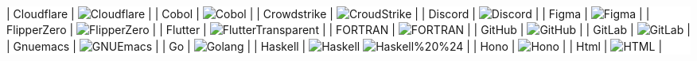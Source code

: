 | Cloudflare                | <img src="../Cloudflare/Cloudflare.png" alt="Cloudflare" width="100" />                                                                                                                                                                                                                                                                                   |
| Cobol                     | <img src="../Cobol/Cobol.png" alt="Cobol" width="100" />                                                                                                                                                                                                                                                                                                  |
| Crowdstrike               | <img src="../Crowdstrike/CroudStrike.png" alt="CroudStrike" width="100" />                                                                                                                                                                                                                                                                                |
| Discord                   | <img src="../Discord/Discord.png" alt="Discord" width="100" />                                                                                                                                                                                                                                                                                            |
| Figma                     | <img src="../Figma/Figma.png" alt="Figma" width="100" />                                                                                                                                                                                                                                                                                                  |
| FlipperZero               | <img src="../FlipperZero/FlipperZero.png" alt="FlipperZero" width="100" />                                                                                                                                                                                                                                                                                |
| Flutter                   | <img src="../Flutter/FlutterTransparent.png" alt="FlutterTransparent" width="100" />                                                                                                                                                                                                                                                                      |
| FORTRAN                   | <img src="../FORTRAN/FORTRAN.png" alt="FORTRAN" width="100" />                                                                                                                                                                                                                                                                                            |
| GitHub                    | <img src="../GitHub/GitHub.png" alt="GitHub" width="100" />                                                                                                                                                                                                                                                                                               |
| GitLab                    | <img src="../GitLab/GitLab.png" alt="GitLab" width="100" />                                                                                                                                                                                                                                                                                               |
| Gnuemacs                  | <img src="../Gnuemacs/GNUEmacs.png" alt="GNUEmacs" width="100" />                                                                                                                                                                                                                                                                                         |
| Go                        | <img src="../Go/Golang.png" alt="Golang" width="100" />                                                                                                                                                                                                                                                                                                   |
| Haskell                   | <img src="../Haskell/Haskell.png" alt="Haskell" width="100" /> <img src="../Haskell/Haskell%20%24.png" alt="Haskell%20%24" width="100" />                                                                                                                                                                                                                 |
| Hono                      | <img src="../Hono/Hono.png" alt="Hono" width="100" />                                                                                                                                                                                                                                                                                                     |
| Html                      | <img src="../Html/HTML.png" alt="HTML" width="100" />                                                                                                                                                                                                                                                                                                     |